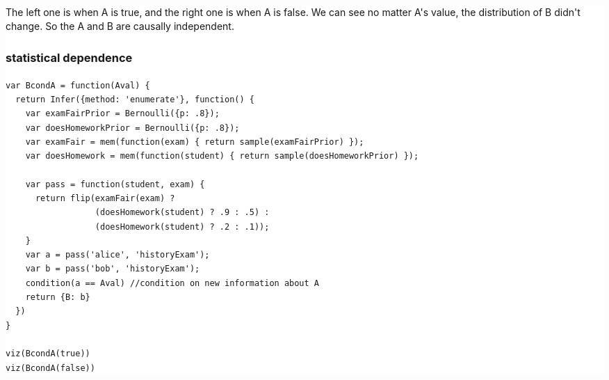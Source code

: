 The left one is when A is true, and the right one is when A is false. We can see no matter A's value, the distribution of B didn't change. So the A and B are causally independent. 

### statistical dependence
```
var BcondA = function(Aval) {
  return Infer({method: 'enumerate'}, function() {
    var examFairPrior = Bernoulli({p: .8});
    var doesHomeworkPrior = Bernoulli({p: .8});
    var examFair = mem(function(exam) { return sample(examFairPrior) });
    var doesHomework = mem(function(student) { return sample(doesHomeworkPrior) });

    var pass = function(student, exam) {
      return flip(examFair(exam) ?
                  (doesHomework(student) ? .9 : .5) :
                  (doesHomework(student) ? .2 : .1));
    }
    var a = pass('alice', 'historyExam');
    var b = pass('bob', 'historyExam');
    condition(a == Aval) //condition on new information about A
    return {B: b}
  })
}

viz(BcondA(true))
viz(BcondA(false))
```
